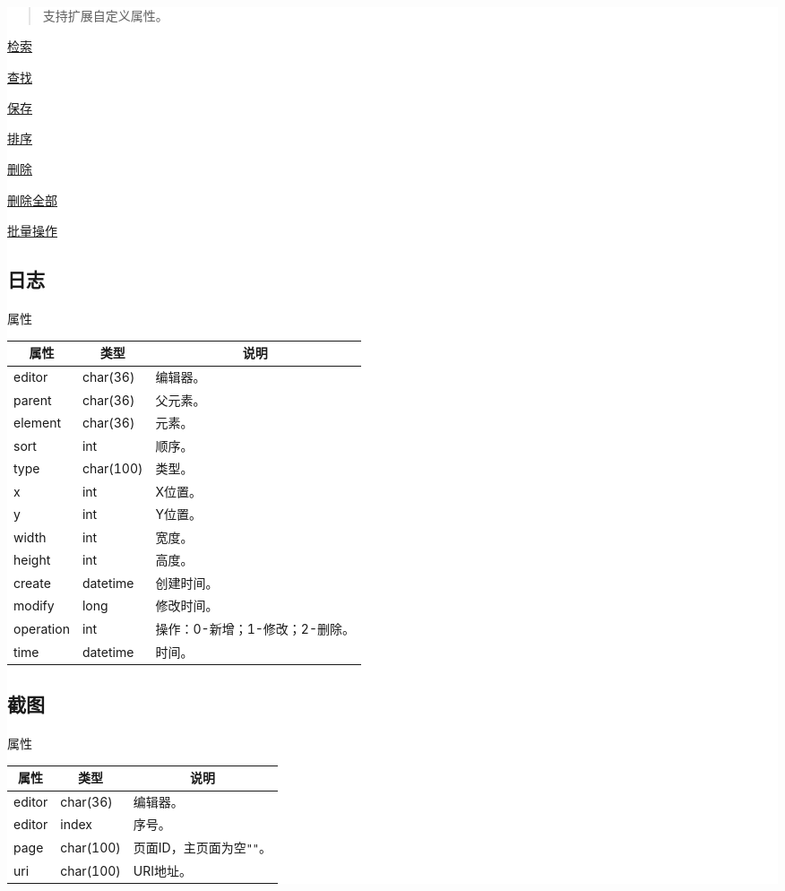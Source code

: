 > 支持扩展自定义属性。

[检索](doc/element/query.md)

[查找](doc/element/find.md)

[保存](doc/element/save.md)

[排序](doc/element/sort.md)

[删除](doc/element/delete.md)

[删除全部](doc/element/deletes.md)

[批量操作](doc/element/batch.md)

## 日志

属性

|属性|类型|说明|
|---|---|---|
|editor|char(36)|编辑器。|
|parent|char(36)|父元素。|
|element|char(36)|元素。|
|sort|int|顺序。|
|type|char(100)|类型。|
|x|int|X位置。|
|y|int|Y位置。|
|width|int|宽度。|
|height|int|高度。|
|create|datetime|创建时间。|
|modify|long|修改时间。|
|operation|int|操作：0-新增；1-修改；2-删除。|
|time|datetime|时间。|

## 截图

属性

|属性|类型|说明|
|---|---|---|
|editor|char(36)|编辑器。|
|editor|index|序号。|
|page|char(100)|页面ID，主页面为空`""`。|
|uri|char(100)|URI地址。|
